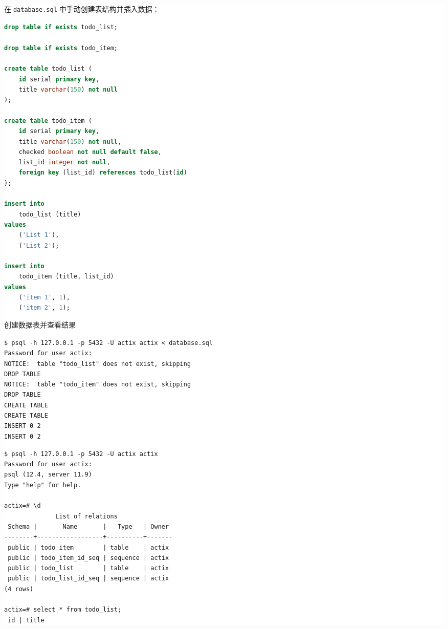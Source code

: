 在 `database.sql` 中手动创建表结构并插入数据：

```sql
drop table if exists todo_list;

drop table if exists todo_item;

create table todo_list (
    id serial primary key,
    title varchar(150) not null
);

create table todo_item (
    id serial primary key,
    title varchar(150) not null,
    checked boolean not null default false,
    list_id integer not null,
    foreign key (list_id) references todo_list(id)
);

insert into
    todo_list (title)
values
    ('List 1'),
    ('List 2');

insert into
    todo_item (title, list_id)
values
    ('item 1', 1),
    ('item 2', 1);
```

创建数据表并查看结果

```shell
$ psql -h 127.0.0.1 -p 5432 -U actix actix < database.sql 
Password for user actix: 
NOTICE:  table "todo_list" does not exist, skipping
DROP TABLE
NOTICE:  table "todo_item" does not exist, skipping
DROP TABLE
CREATE TABLE
CREATE TABLE
INSERT 0 2
INSERT 0 2
```

```shell
$ psql -h 127.0.0.1 -p 5432 -U actix actix
Password for user actix: 
psql (12.4, server 11.9)
Type "help" for help.

actix=# \d
              List of relations
 Schema |       Name       |   Type   | Owner 
--------+------------------+----------+-------
 public | todo_item        | table    | actix
 public | todo_item_id_seq | sequence | actix
 public | todo_list        | table    | actix
 public | todo_list_id_seq | sequence | actix
(4 rows)

actix=# select * from todo_list;
 id | title  
```
